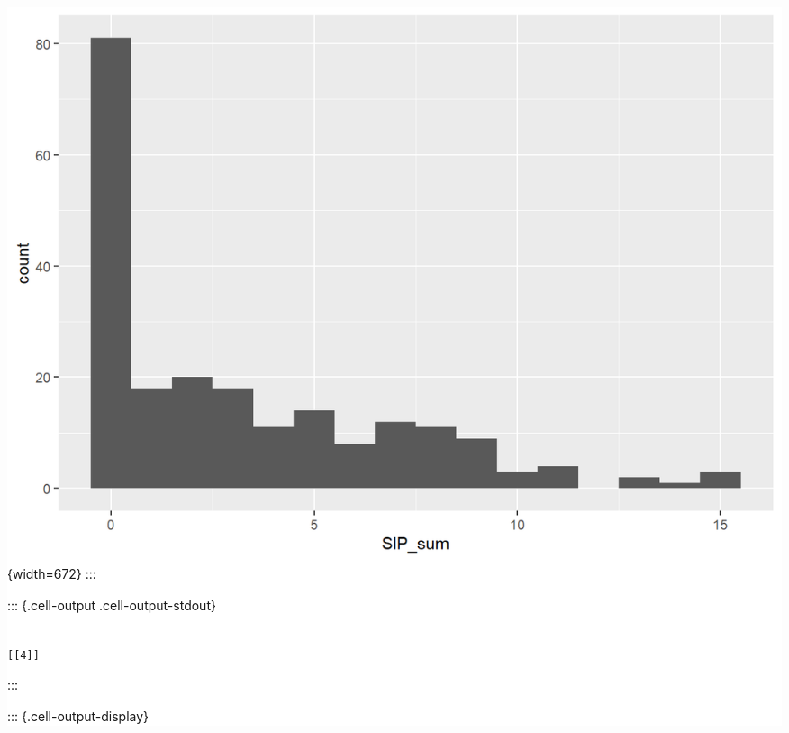![](analyses-basic_files/figure-html/unnamed-chunk-28-3.png){width=672}
:::

::: {.cell-output .cell-output-stdout}

```

[[4]]
```


:::

::: {.cell-output-display}